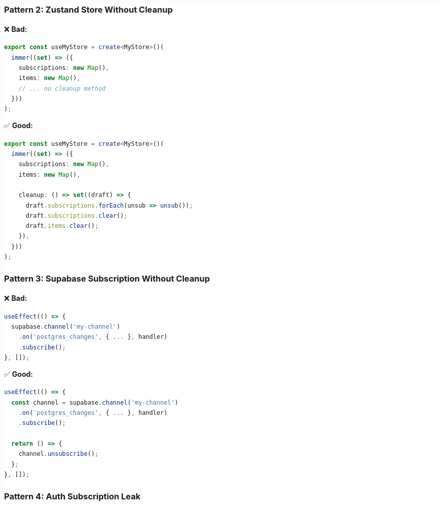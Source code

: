 ### Pattern 2: Zustand Store Without Cleanup

❌ **Bad:**
```typescript
export const useMyStore = create<MyStore>()(
  immer((set) => ({
    subscriptions: new Map(),
    items: new Map(),
    // ... no cleanup method
  }))
);
```

✅ **Good:**
```typescript
export const useMyStore = create<MyStore>()(
  immer((set) => ({
    subscriptions: new Map(),
    items: new Map(),
    
    cleanup: () => set((draft) => {
      draft.subscriptions.forEach(unsub => unsub());
      draft.subscriptions.clear();
      draft.items.clear();
    }),
  }))
);
```

### Pattern 3: Supabase Subscription Without Cleanup

❌ **Bad:**
```typescript
useEffect(() => {
  supabase.channel('my-channel')
    .on('postgres_changes', { ... }, handler)
    .subscribe();
}, []);
```

✅ **Good:**
```typescript
useEffect(() => {
  const channel = supabase.channel('my-channel')
    .on('postgres_changes', { ... }, handler)
    .subscribe();
  
  return () => {
    channel.unsubscribe();
  };
}, []);
```

### Pattern 4: Auth Subscription Leak
